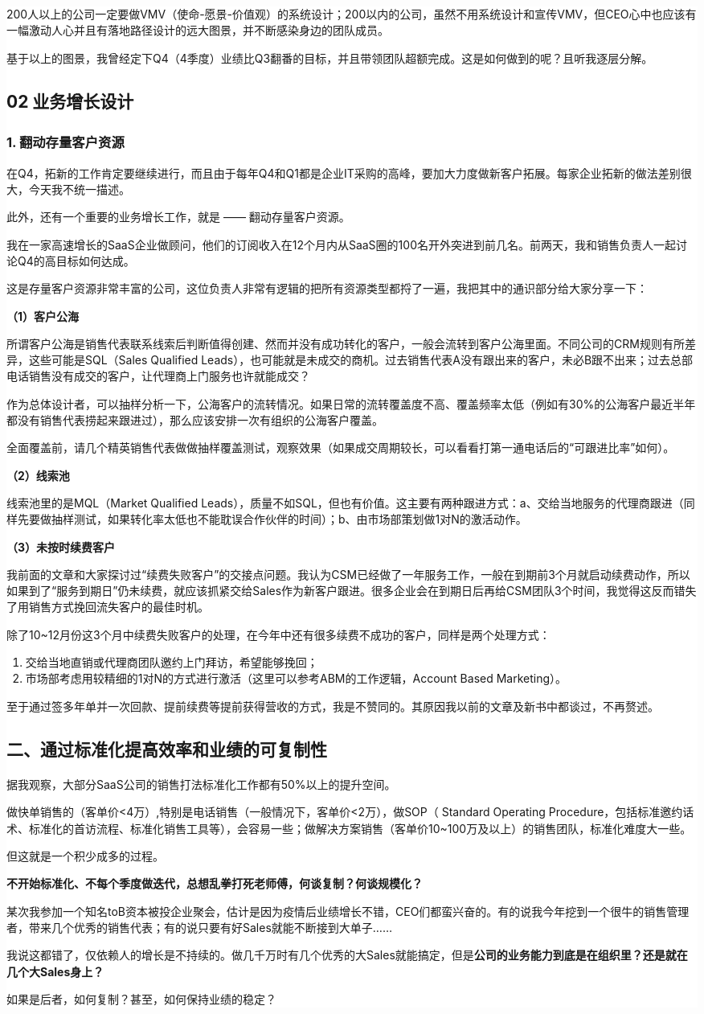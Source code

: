 200人以上的公司一定要做VMV（使命-愿景-价值观）的系统设计；200以内的公司，虽然不用系统设计和宣传VMV，但CEO心中也应该有一幅激动人心并且有落地路径设计的远大图景，并不断感染身边的团队成员。

基于以上的图景，我曾经定下Q4（4季度）业绩比Q3翻番的目标，并且带领团队超额完成。这是如何做到的呢？且听我逐层分解。

## 02 业务增长设计

### 1\. 翻动存量客户资源

在Q4，拓新的工作肯定要继续进行，而且由于每年Q4和Q1都是企业IT采购的高峰，要加大力度做新客户拓展。每家企业拓新的做法差别很大，今天我不统一描述。

此外，还有一个重要的业务增长工作，就是 —— 翻动存量客户资源。

我在一家高速增长的SaaS企业做顾问，他们的订阅收入在12个月内从SaaS圈的100名开外突进到前几名。前两天，我和销售负责人一起讨论Q4的高目标如何达成。

这是存量客户资源非常丰富的公司，这位负责人非常有逻辑的把所有资源类型都捋了一遍，我把其中的通识部分给大家分享一下：

**（1）客户公海**

所谓客户公海是销售代表联系线索后判断值得创建、然而并没有成功转化的客户，一般会流转到客户公海里面。不同公司的CRM规则有所差异，这些可能是SQL（Sales Qualified Leads），也可能就是未成交的商机。过去销售代表A没有跟出来的客户，未必B跟不出来；过去总部电话销售没有成交的客户，让代理商上门服务也许就能成交？

作为总体设计者，可以抽样分析一下，公海客户的流转情况。如果日常的流转覆盖度不高、覆盖频率太低（例如有30%的公海客户最近半年都没有销售代表捞起来跟进过），那么应该安排一次有组织的公海客户覆盖。

全面覆盖前，请几个精英销售代表做做抽样覆盖测试，观察效果（如果成交周期较长，可以看看打第一通电话后的“可跟进比率”如何）。

**（2）线索池**

线索池里的是MQL（Market Qualified Leads），质量不如SQL，但也有价值。这主要有两种跟进方式：a、交给当地服务的代理商跟进（同样先要做抽样测试，如果转化率太低也不能耽误合作伙伴的时间）；b、由市场部策划做1对N的激活动作。

**（3）未按时续费客户**

我前面的文章和大家探讨过“续费失败客户”的交接点问题。我认为CSM已经做了一年服务工作，一般在到期前3个月就启动续费动作，所以如果到了“服务到期日”仍未续费，就应该抓紧交给Sales作为新客户跟进。很多企业会在到期日后再给CSM团队3个时间，我觉得这反而错失了用销售方式挽回流失客户的最佳时机。

除了10~12月份这3个月中续费失败客户的处理，在今年中还有很多续费不成功的客户，同样是两个处理方式：

1.  交给当地直销或代理商团队邀约上门拜访，希望能够挽回；
2.  市场部考虑用较精细的1对N的方式进行激活（这里可以参考ABM的工作逻辑，Account Based Marketing）。

至于通过签多年单并一次回款、提前续费等提前获得营收的方式，我是不赞同的。其原因我以前的文章及新书中都谈过，不再赘述。

## 二、通过标准化提高效率和业绩的可复制性

据我观察，大部分SaaS公司的销售打法标准化工作都有50%以上的提升空间。

做快单销售的（客单价<4万）,特别是电话销售（一般情况下，客单价<2万），做SOP（ Standard Operating Procedure，包括标准邀约话术、标准化的首访流程、标准化销售工具等），会容易一些；做解决方案销售（客单价10~100万及以上）的销售团队，标准化难度大一些。

但这就是一个积少成多的过程。

**不开始标准化、不每个季度做迭代，总想乱拳打死老师傅，何谈复制？何谈规模化？**

某次我参加一个知名toB资本被投企业聚会，估计是因为疫情后业绩增长不错，CEO们都蛮兴奋的。有的说我今年挖到一个很牛的销售管理者，带来几个优秀的销售代表；有的说只要有好Sales就能不断接到大单子……

我说这都错了，仅依赖人的增长是不持续的。做几千万时有几个优秀的大Sales就能搞定，但是**公司的业务能力到底是在组织里？还是就在几个大Sales身上？**

如果是后者，如何复制？甚至，如何保持业绩的稳定？
